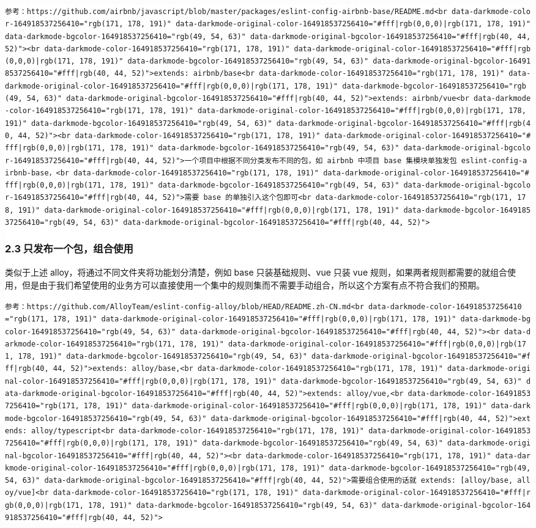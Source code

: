 ```
参考：https://github.com/airbnb/javascript/blob/master/packages/eslint-config-airbnb-base/README.md<br data-darkmode-color-164918537256410="rgb(171, 178, 191)" data-darkmode-original-color-164918537256410="#fff|rgb(0,0,0)|rgb(171, 178, 191)" data-darkmode-bgcolor-164918537256410="rgb(49, 54, 63)" data-darkmode-original-bgcolor-164918537256410="#fff|rgb(40, 44, 52)"><br data-darkmode-color-164918537256410="rgb(171, 178, 191)" data-darkmode-original-color-164918537256410="#fff|rgb(0,0,0)|rgb(171, 178, 191)" data-darkmode-bgcolor-164918537256410="rgb(49, 54, 63)" data-darkmode-original-bgcolor-164918537256410="#fff|rgb(40, 44, 52)">extends: airbnb/base<br data-darkmode-color-164918537256410="rgb(171, 178, 191)" data-darkmode-original-color-164918537256410="#fff|rgb(0,0,0)|rgb(171, 178, 191)" data-darkmode-bgcolor-164918537256410="rgb(49, 54, 63)" data-darkmode-original-bgcolor-164918537256410="#fff|rgb(40, 44, 52)">extends: airbnb/vue<br data-darkmode-color-164918537256410="rgb(171, 178, 191)" data-darkmode-original-color-164918537256410="#fff|rgb(0,0,0)|rgb(171, 178, 191)" data-darkmode-bgcolor-164918537256410="rgb(49, 54, 63)" data-darkmode-original-bgcolor-164918537256410="#fff|rgb(40, 44, 52)"><br data-darkmode-color-164918537256410="rgb(171, 178, 191)" data-darkmode-original-color-164918537256410="#fff|rgb(0,0,0)|rgb(171, 178, 191)" data-darkmode-bgcolor-164918537256410="rgb(49, 54, 63)" data-darkmode-original-bgcolor-164918537256410="#fff|rgb(40, 44, 52)">一个项目中根据不同分类发布不同的包，如 airbnb 中项目 base 集模块单独发包 eslint-config-airbnb-base，<br data-darkmode-color-164918537256410="rgb(171, 178, 191)" data-darkmode-original-color-164918537256410="#fff|rgb(0,0,0)|rgb(171, 178, 191)" data-darkmode-bgcolor-164918537256410="rgb(49, 54, 63)" data-darkmode-original-bgcolor-164918537256410="#fff|rgb(40, 44, 52)">需要 base 的单独引入这个包即可<br data-darkmode-color-164918537256410="rgb(171, 178, 191)" data-darkmode-original-color-164918537256410="#fff|rgb(0,0,0)|rgb(171, 178, 191)" data-darkmode-bgcolor-164918537256410="rgb(49, 54, 63)" data-darkmode-original-bgcolor-164918537256410="#fff|rgb(40, 44, 52)">
```

### 2.3 只发布一个包，组合使用

类似于上述 alloy，将通过不同文件夹将功能划分清楚，例如 base 只装基础规则、vue 只装 vue 规则，如果两者规则都需要的就组合使用，但是由于我们希望使用的业务方可以直接使用一个集中的规则集而不需要手动组合，所以这个方案有点不符合我们的预期。

```
参考：https://github.com/AlloyTeam/eslint-config-alloy/blob/HEAD/README.zh-CN.md<br data-darkmode-color-164918537256410="rgb(171, 178, 191)" data-darkmode-original-color-164918537256410="#fff|rgb(0,0,0)|rgb(171, 178, 191)" data-darkmode-bgcolor-164918537256410="rgb(49, 54, 63)" data-darkmode-original-bgcolor-164918537256410="#fff|rgb(40, 44, 52)"><br data-darkmode-color-164918537256410="rgb(171, 178, 191)" data-darkmode-original-color-164918537256410="#fff|rgb(0,0,0)|rgb(171, 178, 191)" data-darkmode-bgcolor-164918537256410="rgb(49, 54, 63)" data-darkmode-original-bgcolor-164918537256410="#fff|rgb(40, 44, 52)">extends: alloy/base,<br data-darkmode-color-164918537256410="rgb(171, 178, 191)" data-darkmode-original-color-164918537256410="#fff|rgb(0,0,0)|rgb(171, 178, 191)" data-darkmode-bgcolor-164918537256410="rgb(49, 54, 63)" data-darkmode-original-bgcolor-164918537256410="#fff|rgb(40, 44, 52)">extends: alloy/vue,<br data-darkmode-color-164918537256410="rgb(171, 178, 191)" data-darkmode-original-color-164918537256410="#fff|rgb(0,0,0)|rgb(171, 178, 191)" data-darkmode-bgcolor-164918537256410="rgb(49, 54, 63)" data-darkmode-original-bgcolor-164918537256410="#fff|rgb(40, 44, 52)">extends: alloy/typescript<br data-darkmode-color-164918537256410="rgb(171, 178, 191)" data-darkmode-original-color-164918537256410="#fff|rgb(0,0,0)|rgb(171, 178, 191)" data-darkmode-bgcolor-164918537256410="rgb(49, 54, 63)" data-darkmode-original-bgcolor-164918537256410="#fff|rgb(40, 44, 52)"><br data-darkmode-color-164918537256410="rgb(171, 178, 191)" data-darkmode-original-color-164918537256410="#fff|rgb(0,0,0)|rgb(171, 178, 191)" data-darkmode-bgcolor-164918537256410="rgb(49, 54, 63)" data-darkmode-original-bgcolor-164918537256410="#fff|rgb(40, 44, 52)">需要组合使用的话就 extends: [alloy/base, alloy/vue]<br data-darkmode-color-164918537256410="rgb(171, 178, 191)" data-darkmode-original-color-164918537256410="#fff|rgb(0,0,0)|rgb(171, 178, 191)" data-darkmode-bgcolor-164918537256410="rgb(49, 54, 63)" data-darkmode-original-bgcolor-164918537256410="#fff|rgb(40, 44, 52)">
```
